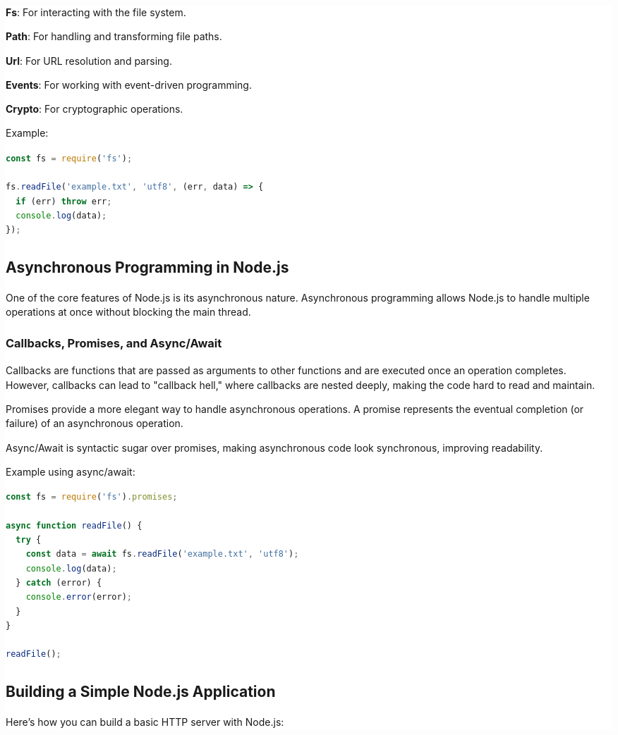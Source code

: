 **Fs**: For interacting with the file system.

**Path**: For handling and transforming file paths.

**Url**: For URL resolution and parsing.

**Events**: For working with event-driven programming.

**Crypto**: For cryptographic operations.

Example:

```js
const fs = require('fs');

fs.readFile('example.txt', 'utf8', (err, data) => {
  if (err) throw err;
  console.log(data);
});
```

## Asynchronous Programming in Node.js
One of the core features of Node.js is its asynchronous nature. Asynchronous programming allows Node.js to handle multiple operations at once without blocking the main thread.

### Callbacks, Promises, and Async/Await
Callbacks are functions that are passed as arguments to other functions and are executed once an operation completes. However, callbacks can lead to "callback hell," where callbacks are nested deeply, making the code hard to read and maintain.

Promises provide a more elegant way to handle asynchronous operations. A promise represents the eventual completion (or failure) of an asynchronous operation.

Async/Await is syntactic sugar over promises, making asynchronous code look synchronous, improving readability.

Example using async/await:

```js
const fs = require('fs').promises;

async function readFile() {
  try {
    const data = await fs.readFile('example.txt', 'utf8');
    console.log(data);
  } catch (error) {
    console.error(error);
  }
}

readFile();
```

## Building a Simple Node.js Application
Here’s how you can build a basic HTTP server with Node.js:
